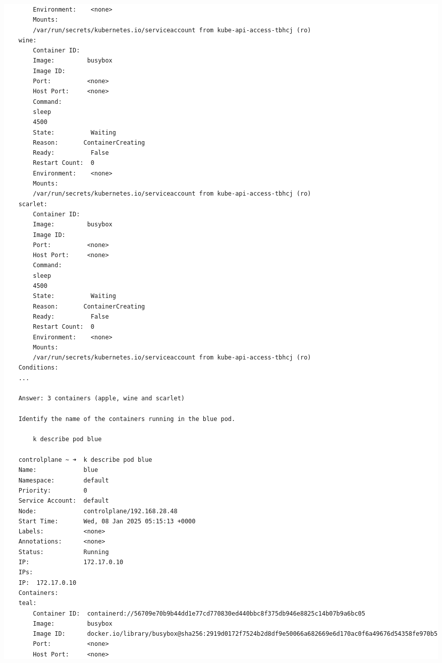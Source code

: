             Environment:    <none>
            Mounts:
            /var/run/secrets/kubernetes.io/serviceaccount from kube-api-access-tbhcj (ro)
        wine:
            Container ID:  
            Image:         busybox
            Image ID:      
            Port:          <none>
            Host Port:     <none>
            Command:
            sleep
            4500
            State:          Waiting
            Reason:       ContainerCreating
            Ready:          False
            Restart Count:  0
            Environment:    <none>
            Mounts:
            /var/run/secrets/kubernetes.io/serviceaccount from kube-api-access-tbhcj (ro)
        scarlet:
            Container ID:  
            Image:         busybox
            Image ID:      
            Port:          <none>
            Host Port:     <none>
            Command:
            sleep
            4500
            State:          Waiting
            Reason:       ContainerCreating
            Ready:          False
            Restart Count:  0
            Environment:    <none>
            Mounts:
            /var/run/secrets/kubernetes.io/serviceaccount from kube-api-access-tbhcj (ro)
        Conditions:
        ...

        Answer: 3 containers (apple, wine and scarlet)

        Identify the name of the containers running in the blue pod.

            k describe pod blue 

        controlplane ~ ➜  k describe pod blue 
        Name:             blue
        Namespace:        default
        Priority:         0
        Service Account:  default
        Node:             controlplane/192.168.28.48
        Start Time:       Wed, 08 Jan 2025 05:15:13 +0000
        Labels:           <none>
        Annotations:      <none>
        Status:           Running
        IP:               172.17.0.10
        IPs:
        IP:  172.17.0.10
        Containers:
        teal:
            Container ID:  containerd://56709e70b9b44dd1e77cd770830ed440bbc8f375db946e8825c14b07b9a6bc05
            Image:         busybox
            Image ID:      docker.io/library/busybox@sha256:2919d0172f7524b2d8df9e50066a682669e6d170ac0f6a49676d54358fe970b5
            Port:          <none>
            Host Port:     <none>